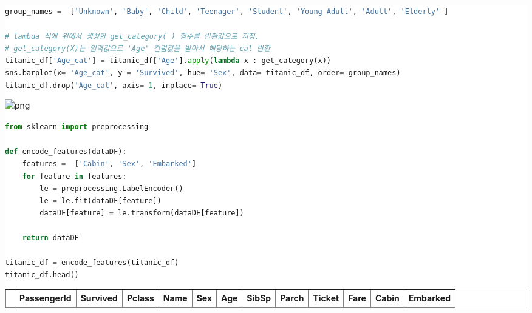 ```python
group_names =  ['Unknown', 'Baby', 'Child', 'Teenager', 'Student', 'Young Adult', 'Adult', 'Elderly' ]

# lambda 식에 위에서 생성한 get_category( ) 함수를 반환값으로 지정.
# get_category(X)는 입력값으로 'Age' 컬럼값을 받아서 해당하는 cat 반환 
titanic_df['Age_cat'] = titanic_df['Age'].apply(lambda x : get_category(x))
sns.barplot(x= 'Age_cat', y = 'Survived', hue= 'Sex', data= titanic_df, order= group_names) 
titanic_df.drop('Age_cat', axis= 1, inplace= True)
```


    
![png](https://github.com/jeongdw1001/ImageFile/raw/master/output_11_0.png)
    



```python
from sklearn import preprocessing

def encode_features(dataDF):
    features =  ['Cabin', 'Sex', 'Embarked'] 
    for feature in features:
        le = preprocessing.LabelEncoder() 
        le = le.fit(dataDF[feature])
        dataDF[feature] = le.transform(dataDF[feature]) 
        
    return dataDF

titanic_df = encode_features(titanic_df) 
titanic_df.head()
```




<div>
<style scoped>
    .dataframe tbody tr th:only-of-type {
        vertical-align: middle;
    }

    .dataframe tbody tr th {
        vertical-align: top;
    }

    .dataframe thead th {
        text-align: right;
    }
</style>
<table border="1" class="dataframe">
  <thead>
    <tr style="text-align: right;">
      <th></th>
      <th>PassengerId</th>
      <th>Survived</th>
      <th>Pclass</th>
      <th>Name</th>
      <th>Sex</th>
      <th>Age</th>
      <th>SibSp</th>
      <th>Parch</th>
      <th>Ticket</th>
      <th>Fare</th>
      <th>Cabin</th>
      <th>Embarked</th>
    </tr>
  </thead>
  <tbody>